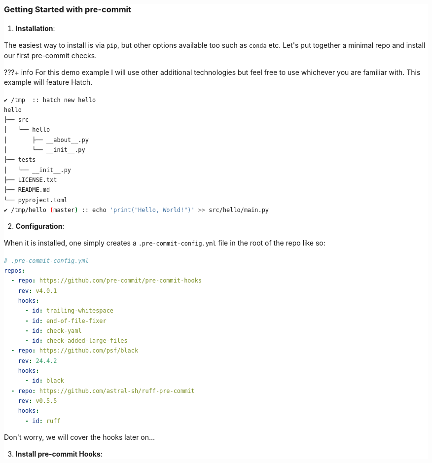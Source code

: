 [^1]: https://typicode.github.io/husky/
[^2]: https://github.com/sds/overcommit

### Getting Started with pre-commit

1. **Installation**:

The easiest way to install is via `pip`, but other options available too such as `conda` etc. Let's put together a minimal repo and install our first pre-commit checks.

???+ info
    For this demo example I will use other additional technologies but feel free
    to use whichever you are familiar with. This example will feature Hatch.

```bash
✔ /tmp  :: hatch new hello
hello
├── src
│   └── hello
│       ├── __about__.py
│       └── __init__.py
├── tests
│   └── __init__.py
├── LICENSE.txt
├── README.md
└── pyproject.toml
✔ /tmp/hello (master) :: echo 'print("Hello, World!")' >> src/hello/main.py
```

2. **Configuration**:

When it is installed, one simply creates a `.pre-commit-config.yml` file in the root of the repo like so:

```yaml
# .pre-commit-config.yml
repos:
  - repo: https://github.com/pre-commit/pre-commit-hooks
    rev: v4.0.1
    hooks:
      - id: trailing-whitespace
      - id: end-of-file-fixer
      - id: check-yaml
      - id: check-added-large-files
  - repo: https://github.com/psf/black
    rev: 24.4.2
    hooks:
      - id: black
  - repo: https://github.com/astral-sh/ruff-pre-commit
    rev: v0.5.5
    hooks:
      - id: ruff
```

Don't worry, we will cover the hooks later on...

3. **Install pre-commit Hooks**:
